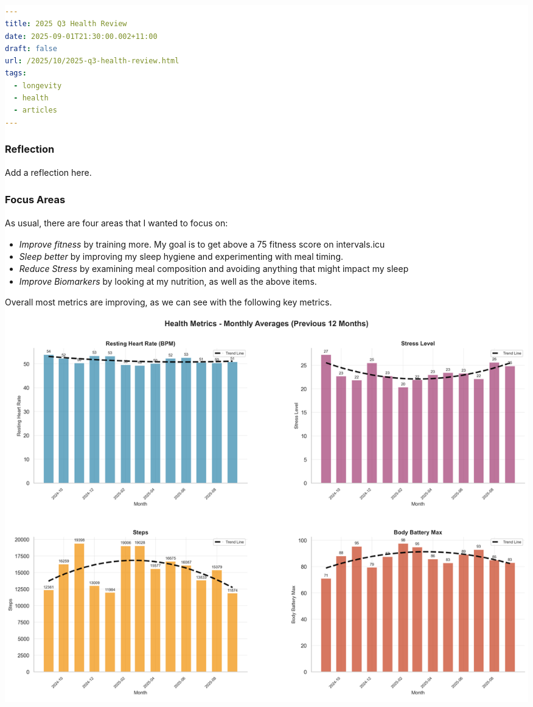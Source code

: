 ```yaml
---
title: 2025 Q3 Health Review
date: 2025-09-01T21:30:00.002+11:00
draft: false
url: /2025/10/2025-q3-health-review.html
tags:
  - longevity
  - health
  - articles
---
```

  

### Reflection

Add a reflection here.
### Focus Areas

As usual, there are four areas that I wanted to focus on:

- *Improve fitness* by training more. My goal is to get above a 75 fitness score on intervals.icu
- *Sleep better* by improving my sleep hygiene and experimenting with meal timing.
- *Reduce Stress* by examining meal composition and avoiding anything that might impact my sleep
- *Improve Biomarkers* by looking at my nutrition, as well as the above items.

Overall most metrics are improving, as we can see with the following key metrics.

  ![Summary Chart](summary.png)
